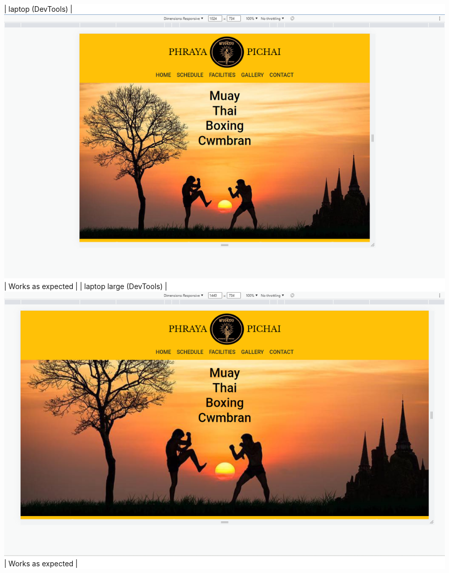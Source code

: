 | laptop (DevTools) | ![screenshot](documentation/testing/laptop-responsive.png) | Works as expected |
| laptop large (DevTools) | ![screenshot](documentation/testing/laptop-large-responsive.png) | Works as expected |